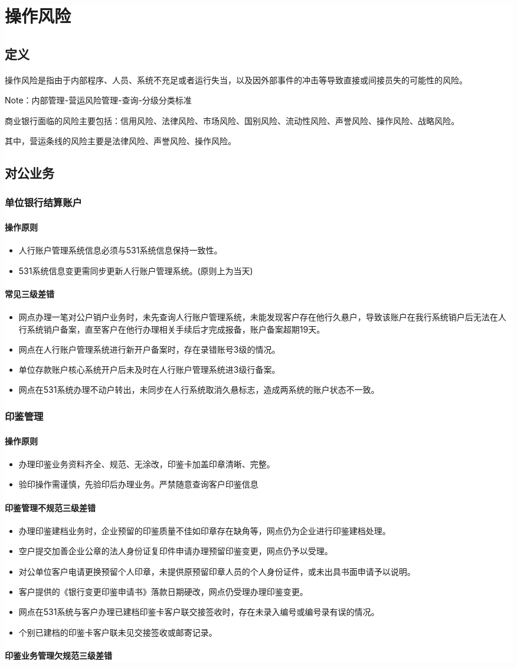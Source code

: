 # 操作风险

## 定义

操作风险是指由于内部程序、人员、系统不充足或者运行失当，以及因外部事件的冲击等导致直接或间接员失的可能性的风险。

Note：内部管理-营运风险管理-查询-分级分类标准

商业银行面临的风险主要包括：信用风险、法律风险、市场风险、国别风险、流动性风险、声誉风险、操作风险、战略风险。

其中，营运条线的风险主要是法律风险、声誉风险、操作风险。

## 对公业务

### 单位银行结算账户

#### 操作原则

- 人行账户管理系统信息必须与531系统信息保持一致性。

- 531系统信息变更需同步更新人行账户管理系统。(原则上为当天)

#### 常见三级差错

- 网点办理一笔对公户销户业务时，未先查询人行账户管理系统，未能发现客户存在他行久悬户，导致该账户在我行系统销户后无法在人行系统销户备案，直至客户在他行办理相关手续后才完成报备，账户备案超期19天。

- 网点在人行账户管理系统进行新开户备案时，存在录错账号3级的情况。

- 单位存款账户核心系统开户后未及时在人行账户管理系统进3级行备案。

- 网点在531系统办理不动户转出，未同步在人行系统取消久悬标志，造成两系统的账户状态不一致。

### 印鉴管理

#### 操作原则

- 办理印鉴业务资料齐全、规范、无涂改，印鉴卡加盖印章清晰、完整。

- 验印操作需谨慎，先验印后办理业务。严禁随意查询客户印鉴信息

#### 印鉴管理不规范三级差错

- 办理印鉴建档业务时，企业预留的印鉴质量不佳如印章存在缺角等，网点仍为企业进行印鉴建档处理。

- 空户提交加善企业公章的法人身份证复印件申请办理预留印鉴变更，网点仍予以受理。

- 对公单位客户电请更换预留个人印章，未提供原预留印章人员的个人身份证件，或未出具书面申请予以说明。

- 客户提供的《银行变更印鉴申请书》落款日期硬改，网点仍受理办理印鉴变更。

- 网点在531系统与客户办理已建档印鉴卡客户联交接签收时，存在未录入编号或编号录有误的情况。

- 个别已建档的印鉴卡客户联未见交接签收或邮寄记录。

#### 印鉴业务管理欠规范三级差错
